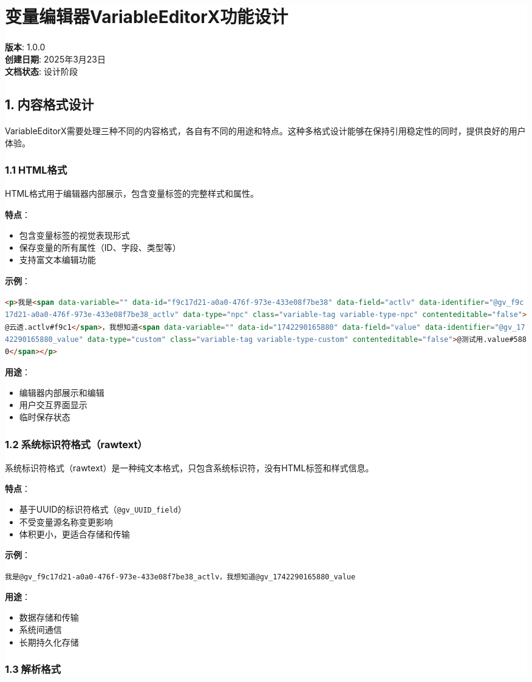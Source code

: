 # 变量编辑器VariableEditorX功能设计

**版本**: 1.0.0  
**创建日期**: 2025年3月23日  
**文档状态**: 设计阶段  

## 1. 内容格式设计

VariableEditorX需要处理三种不同的内容格式，各自有不同的用途和特点。这种多格式设计能够在保持引用稳定性的同时，提供良好的用户体验。

### 1.1 HTML格式

HTML格式用于编辑器内部展示，包含变量标签的完整样式和属性。

**特点**：
- 包含变量标签的视觉表现形式
- 保存变量的所有属性（ID、字段、类型等）
- 支持富文本编辑功能

**示例**：
```html
<p>我是<span data-variable="" data-id="f9c17d21-a0a0-476f-973e-433e08f7be38" data-field="actlv" data-identifier="@gv_f9c17d21-a0a0-476f-973e-433e08f7be38_actlv" data-type="npc" class="variable-tag variable-type-npc" contenteditable="false">@云透.actlv#f9c1</span>，我想知道<span data-variable="" data-id="1742290165880" data-field="value" data-identifier="@gv_1742290165880_value" data-type="custom" class="variable-tag variable-type-custom" contenteditable="false">@测试用.value#5880</span></p>
```

**用途**：
- 编辑器内部展示和编辑
- 用户交互界面显示
- 临时保存状态

### 1.2 系统标识符格式（rawtext）

系统标识符格式（rawtext）是一种纯文本格式，只包含系统标识符，没有HTML标签和样式信息。

**特点**：
- 基于UUID的标识符格式（`@gv_UUID_field`）
- 不受变量源名称变更影响
- 体积更小，更适合存储和传输

**示例**：
```
我是@gv_f9c17d21-a0a0-476f-973e-433e08f7be38_actlv，我想知道@gv_1742290165880_value
```

**用途**：
- 数据存储和传输
- 系统间通信
- 长期持久化存储

### 1.3 解析格式
